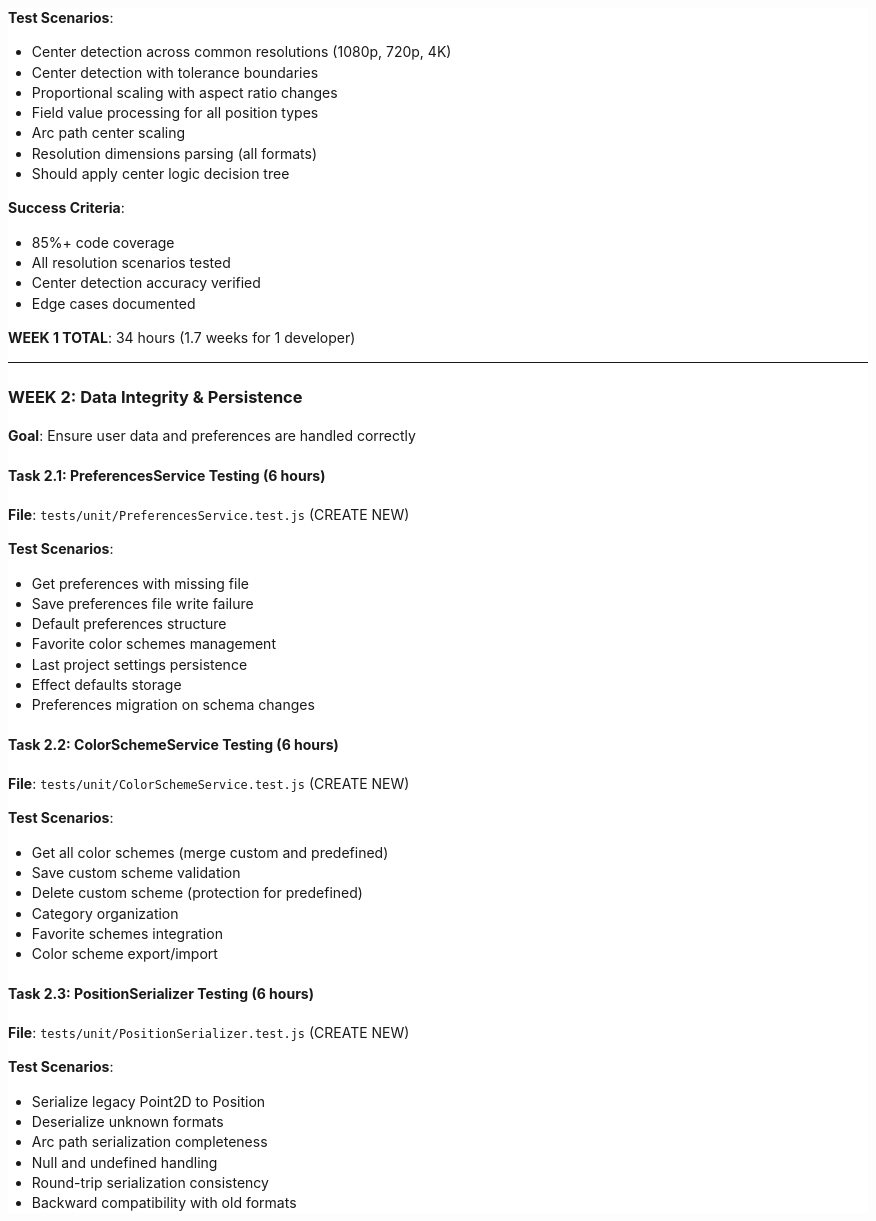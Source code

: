 **Test Scenarios**:
- Center detection across common resolutions (1080p, 720p, 4K)
- Center detection with tolerance boundaries
- Proportional scaling with aspect ratio changes
- Field value processing for all position types
- Arc path center scaling
- Resolution dimensions parsing (all formats)
- Should apply center logic decision tree

**Success Criteria**:
- 85%+ code coverage
- All resolution scenarios tested
- Center detection accuracy verified
- Edge cases documented

**WEEK 1 TOTAL**: 34 hours (1.7 weeks for 1 developer)

---

### WEEK 2: Data Integrity & Persistence
**Goal**: Ensure user data and preferences are handled correctly

#### Task 2.1: PreferencesService Testing (6 hours)
**File**: `tests/unit/PreferencesService.test.js` (CREATE NEW)

**Test Scenarios**:
- Get preferences with missing file
- Save preferences file write failure
- Default preferences structure
- Favorite color schemes management
- Last project settings persistence
- Effect defaults storage
- Preferences migration on schema changes

#### Task 2.2: ColorSchemeService Testing (6 hours)
**File**: `tests/unit/ColorSchemeService.test.js` (CREATE NEW)

**Test Scenarios**:
- Get all color schemes (merge custom and predefined)
- Save custom scheme validation
- Delete custom scheme (protection for predefined)
- Category organization
- Favorite schemes integration
- Color scheme export/import

#### Task 2.3: PositionSerializer Testing (6 hours)
**File**: `tests/unit/PositionSerializer.test.js` (CREATE NEW)

**Test Scenarios**:
- Serialize legacy Point2D to Position
- Deserialize unknown formats
- Arc path serialization completeness
- Null and undefined handling
- Round-trip serialization consistency
- Backward compatibility with old formats
